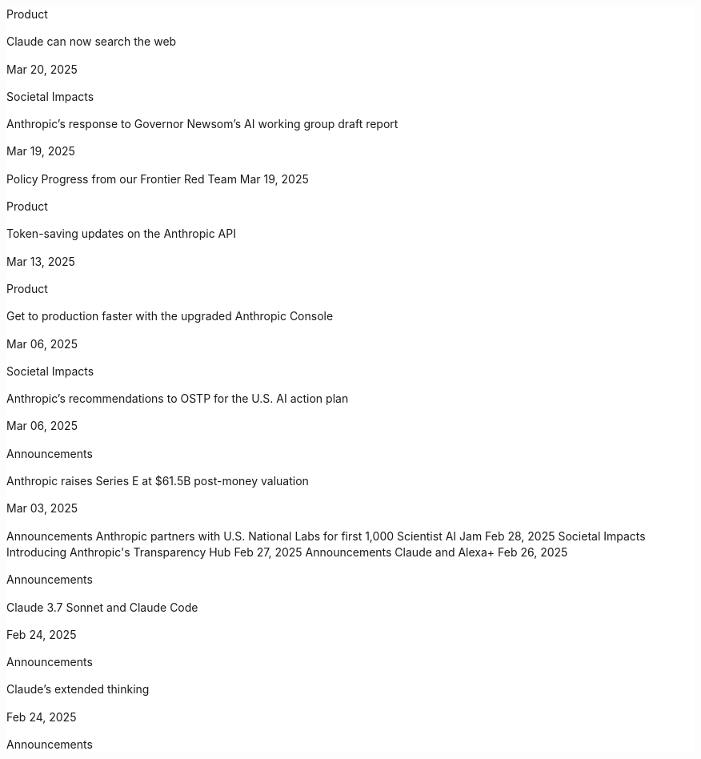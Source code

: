 Product

Claude can now search the web

Mar 20, 2025

Societal Impacts

Anthropic’s response to Governor Newsom’s AI working group draft report

Mar 19, 2025

Policy
Progress from our Frontier Red Team
Mar 19, 2025

Product

Token-saving updates on the Anthropic API

Mar 13, 2025

Product

Get to production faster with the upgraded Anthropic Console

Mar 06, 2025

Societal Impacts

Anthropic’s recommendations to OSTP for the U.S. AI action plan

Mar 06, 2025

Announcements

Anthropic raises Series E at $61.5B post-money valuation

Mar 03, 2025

Announcements
Anthropic partners with U.S. National Labs for first 1,000 Scientist AI Jam
Feb 28, 2025
Societal Impacts
Introducing Anthropic's Transparency Hub
Feb 27, 2025
Announcements
Claude and Alexa+
Feb 26, 2025

Announcements

Claude 3.7 Sonnet and Claude Code

Feb 24, 2025

Announcements

Claude’s extended thinking

Feb 24, 2025

Announcements
